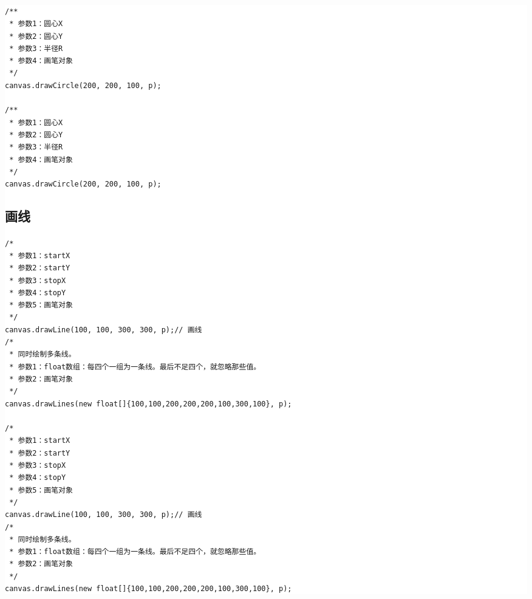 ```plain
/**
 * 参数1：圆心X 
 * 参数2：圆心Y 
 * 参数3：半径R 
 * 参数4：画笔对象 
 */           
canvas.drawCircle(200, 200, 100, p);  

/**
 * 参数1：圆心X 
 * 参数2：圆心Y 
 * 参数3：半径R 
 * 参数4：画笔对象 
 */           
canvas.drawCircle(200, 200, 100, p);
```

## 画线

```plain
/* 
 * 参数1：startX 
 * 参数2：startY 
 * 参数3：stopX 
 * 参数4：stopY 
 * 参数5：画笔对象 
 */   
canvas.drawLine(100, 100, 300, 300, p);// 画线  
/* 
 * 同时绘制多条线。 
 * 参数1：float数组：每四个一组为一条线。最后不足四个，就忽略那些值。 
 * 参数2：画笔对象 
 */  
canvas.drawLines(new float[]{100,100,200,200,200,100,300,100}, p);  

/* 
 * 参数1：startX 
 * 参数2：startY 
 * 参数3：stopX 
 * 参数4：stopY 
 * 参数5：画笔对象 
 */   
canvas.drawLine(100, 100, 300, 300, p);// 画线  
/* 
 * 同时绘制多条线。 
 * 参数1：float数组：每四个一组为一条线。最后不足四个，就忽略那些值。 
 * 参数2：画笔对象 
 */  
canvas.drawLines(new float[]{100,100,200,200,200,100,300,100}, p);
```
